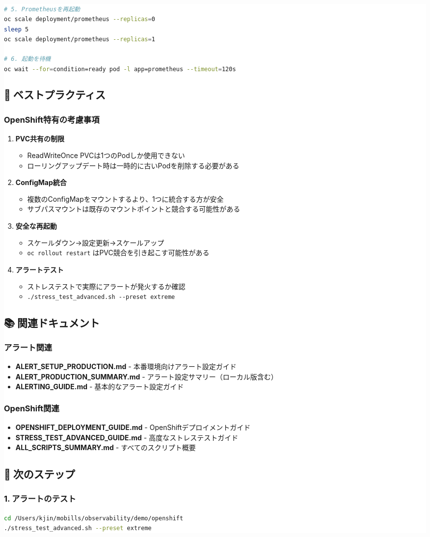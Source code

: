 ```bash
# 5. Prometheusを再起動
oc scale deployment/prometheus --replicas=0
sleep 5
oc scale deployment/prometheus --replicas=1

# 6. 起動を待機
oc wait --for=condition=ready pod -l app=prometheus --timeout=120s
```

## 🎯 ベストプラクティス

### OpenShift特有の考慮事項

1. **PVC共有の制限**
   - ReadWriteOnce PVCは1つのPodしか使用できない
   - ローリングアップデート時は一時的に古いPodを削除する必要がある

2. **ConfigMap統合**
   - 複数のConfigMapをマウントするより、1つに統合する方が安全
   - サブパスマウントは既存のマウントポイントと競合する可能性がある

3. **安全な再起動**
   - スケールダウン→設定更新→スケールアップ
   - `oc rollout restart` はPVC競合を引き起こす可能性がある

4. **アラートテスト**
   - ストレステストで実際にアラートが発火するか確認
   - `./stress_test_advanced.sh --preset extreme`

## 📚 関連ドキュメント

### アラート関連

- **ALERT_SETUP_PRODUCTION.md** - 本番環境向けアラート設定ガイド
- **ALERT_PRODUCTION_SUMMARY.md** - アラート設定サマリー（ローカル版含む）
- **ALERTING_GUIDE.md** - 基本的なアラート設定ガイド

### OpenShift関連

- **OPENSHIFT_DEPLOYMENT_GUIDE.md** - OpenShiftデプロイメントガイド
- **STRESS_TEST_ADVANCED_GUIDE.md** - 高度なストレステストガイド
- **ALL_SCRIPTS_SUMMARY.md** - すべてのスクリプト概要

## 🎉 次のステップ

### 1. アラートのテスト

```bash
cd /Users/kjin/mobills/observability/demo/openshift
./stress_test_advanced.sh --preset extreme
```
